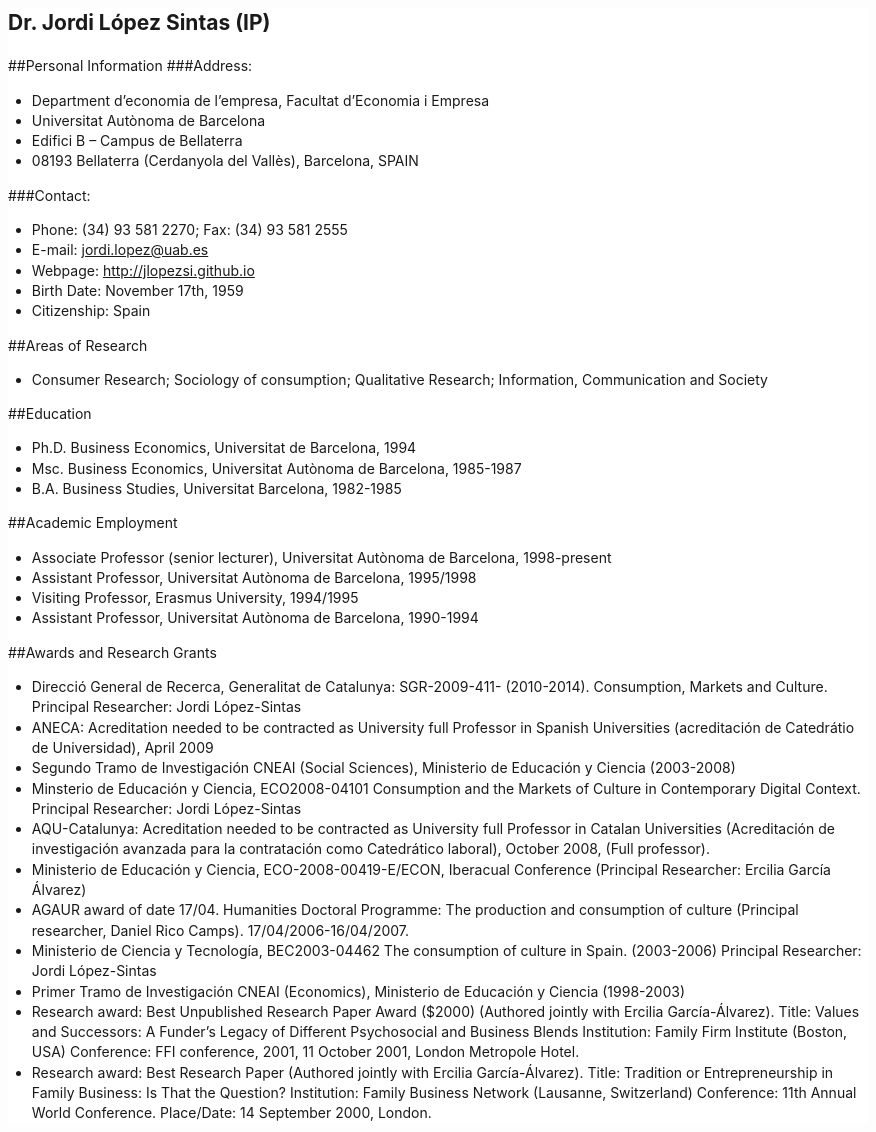 ## Dr. Jordi López Sintas (IP)
##Personal Information
###Address: 

* 	Department d’economia de l’empresa, Facultat d’Economia i Empresa
* 	Universitat Autònoma de Barcelona
* 	Edifici B – Campus de Bellaterra
* 	08193 Bellaterra (Cerdanyola del Vallès), Barcelona, SPAIN

###Contact:

* 	Phone: (34) 93 581 2270; Fax:     (34) 93 581 2555
* 	E-mail: jordi.lopez@uab.es
* 	Webpage: http://jlopezsi.github.io
* 	Birth Date: November 17th, 1959
* 	Citizenship: Spain

##Areas of Research
 

* 	Consumer Research; Sociology of consumption; Qualitative Research; 	Information, Communication and Society


##Education
 

* 	Ph.D. Business Economics, Universitat de Barcelona, 1994
* 	Msc. Business Economics, Universitat Autònoma de Barcelona, 1985-1987
* 	B.A. Business Studies, Universitat Barcelona, 1982-1985


##Academic Employment
 

* 	Associate Professor (senior lecturer), Universitat Autònoma de Barcelona, 1998-present
* 	Assistant Professor,  Universitat Autònoma de Barcelona, 1995/1998
* 	Visiting Professor, Erasmus University, 1994/1995
* 	Assistant Professor, Universitat Autònoma de Barcelona, 1990-1994

 
##Awards and Research Grants
 

* 	Direcció General de Recerca, Generalitat de Catalunya: SGR-2009-411- (2010-2014).  Consumption, Markets and Culture. Principal Researcher: Jordi López-Sintas
* 	ANECA: Acreditation needed to be contracted as University full Professor in Spanish Universities (acreditación de Catedrátio de Universidad), April 2009
* 	Segundo Tramo de Investigación CNEAI (Social Sciences), Ministerio de Educación y Ciencia (2003-2008)
* 	Minsterio de Educación y Ciencia, ECO2008-04101 Consumption and the Markets of Culture in Contemporary Digital Context. Principal Researcher: Jordi López-Sintas
* 	AQU-Catalunya: Acreditation needed to be contracted as University full Professor  in Catalan Universities (Acreditación de investigación avanzada para la contratación como Catedrático laboral), October 2008,  (Full professor).
* 	Ministerio de Educación y Ciencia, ECO-2008-00419-E/ECON, Iberacual Conference (Principal Researcher: Ercilia García Álvarez)
* 	AGAUR award of date 17/04. Humanities Doctoral Programme: The production and consumption of culture (Principal researcher, Daniel Rico Camps). 17/04/2006-16/04/2007.
* 	Ministerio de Ciencia y Tecnología, BEC2003-04462  The consumption of culture in Spain. (2003-2006) Principal Researcher: Jordi López-Sintas
* 	Primer Tramo de Investigación CNEAI (Economics), Ministerio de Educación y Ciencia (1998-2003)
* 	Research award: Best Unpublished Research Paper Award ($2000) (Authored jointly with Ercilia García-Álvarez). Title: Values and Successors: A Funder’s Legacy of Different Psychosocial and Business Blends Institution: Family Firm Institute (Boston, USA) Conference: FFI conference, 2001, 11 October 2001, London Metropole Hotel.
* 	Research award: Best Research Paper (Authored jointly with Ercilia García-Álvarez). Title: Tradition or Entrepreneurship in Family Business: Is That the Question? Institution: Family Business Network (Lausanne, Switzerland) Conference: 11th Annual World Conference. Place/Date: 14 September 2000, London.